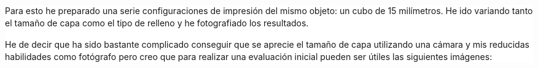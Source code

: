 Para esto he preparado una serie configuraciones de impresión del mismo objeto: un cubo de 15 milímetros. He ido variando tanto el tamaño de capa como el tipo de relleno y he fotografiado los resultados.

He de decir que ha sido bastante complicado conseguir que se aprecie el tamaño de capa utilizando una cámara y mis reducidas habilidades como fotógrafo pero creo que para realizar una evaluación inicial pueden ser útiles las siguientes imágenes:
